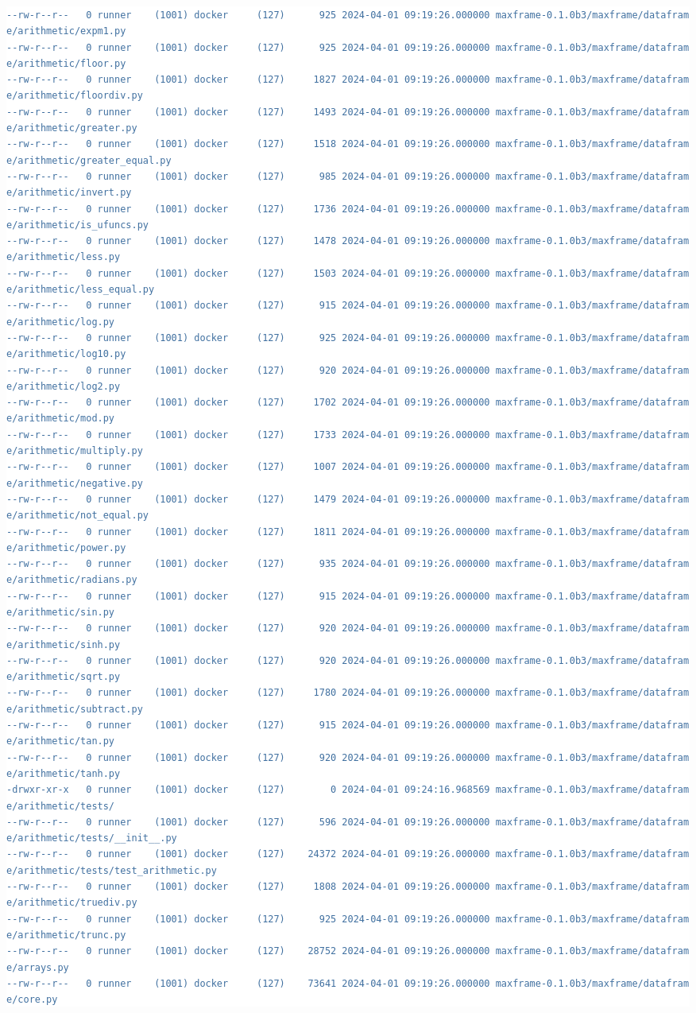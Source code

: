 ```diff
--rw-r--r--   0 runner    (1001) docker     (127)      925 2024-04-01 09:19:26.000000 maxframe-0.1.0b3/maxframe/dataframe/arithmetic/expm1.py
--rw-r--r--   0 runner    (1001) docker     (127)      925 2024-04-01 09:19:26.000000 maxframe-0.1.0b3/maxframe/dataframe/arithmetic/floor.py
--rw-r--r--   0 runner    (1001) docker     (127)     1827 2024-04-01 09:19:26.000000 maxframe-0.1.0b3/maxframe/dataframe/arithmetic/floordiv.py
--rw-r--r--   0 runner    (1001) docker     (127)     1493 2024-04-01 09:19:26.000000 maxframe-0.1.0b3/maxframe/dataframe/arithmetic/greater.py
--rw-r--r--   0 runner    (1001) docker     (127)     1518 2024-04-01 09:19:26.000000 maxframe-0.1.0b3/maxframe/dataframe/arithmetic/greater_equal.py
--rw-r--r--   0 runner    (1001) docker     (127)      985 2024-04-01 09:19:26.000000 maxframe-0.1.0b3/maxframe/dataframe/arithmetic/invert.py
--rw-r--r--   0 runner    (1001) docker     (127)     1736 2024-04-01 09:19:26.000000 maxframe-0.1.0b3/maxframe/dataframe/arithmetic/is_ufuncs.py
--rw-r--r--   0 runner    (1001) docker     (127)     1478 2024-04-01 09:19:26.000000 maxframe-0.1.0b3/maxframe/dataframe/arithmetic/less.py
--rw-r--r--   0 runner    (1001) docker     (127)     1503 2024-04-01 09:19:26.000000 maxframe-0.1.0b3/maxframe/dataframe/arithmetic/less_equal.py
--rw-r--r--   0 runner    (1001) docker     (127)      915 2024-04-01 09:19:26.000000 maxframe-0.1.0b3/maxframe/dataframe/arithmetic/log.py
--rw-r--r--   0 runner    (1001) docker     (127)      925 2024-04-01 09:19:26.000000 maxframe-0.1.0b3/maxframe/dataframe/arithmetic/log10.py
--rw-r--r--   0 runner    (1001) docker     (127)      920 2024-04-01 09:19:26.000000 maxframe-0.1.0b3/maxframe/dataframe/arithmetic/log2.py
--rw-r--r--   0 runner    (1001) docker     (127)     1702 2024-04-01 09:19:26.000000 maxframe-0.1.0b3/maxframe/dataframe/arithmetic/mod.py
--rw-r--r--   0 runner    (1001) docker     (127)     1733 2024-04-01 09:19:26.000000 maxframe-0.1.0b3/maxframe/dataframe/arithmetic/multiply.py
--rw-r--r--   0 runner    (1001) docker     (127)     1007 2024-04-01 09:19:26.000000 maxframe-0.1.0b3/maxframe/dataframe/arithmetic/negative.py
--rw-r--r--   0 runner    (1001) docker     (127)     1479 2024-04-01 09:19:26.000000 maxframe-0.1.0b3/maxframe/dataframe/arithmetic/not_equal.py
--rw-r--r--   0 runner    (1001) docker     (127)     1811 2024-04-01 09:19:26.000000 maxframe-0.1.0b3/maxframe/dataframe/arithmetic/power.py
--rw-r--r--   0 runner    (1001) docker     (127)      935 2024-04-01 09:19:26.000000 maxframe-0.1.0b3/maxframe/dataframe/arithmetic/radians.py
--rw-r--r--   0 runner    (1001) docker     (127)      915 2024-04-01 09:19:26.000000 maxframe-0.1.0b3/maxframe/dataframe/arithmetic/sin.py
--rw-r--r--   0 runner    (1001) docker     (127)      920 2024-04-01 09:19:26.000000 maxframe-0.1.0b3/maxframe/dataframe/arithmetic/sinh.py
--rw-r--r--   0 runner    (1001) docker     (127)      920 2024-04-01 09:19:26.000000 maxframe-0.1.0b3/maxframe/dataframe/arithmetic/sqrt.py
--rw-r--r--   0 runner    (1001) docker     (127)     1780 2024-04-01 09:19:26.000000 maxframe-0.1.0b3/maxframe/dataframe/arithmetic/subtract.py
--rw-r--r--   0 runner    (1001) docker     (127)      915 2024-04-01 09:19:26.000000 maxframe-0.1.0b3/maxframe/dataframe/arithmetic/tan.py
--rw-r--r--   0 runner    (1001) docker     (127)      920 2024-04-01 09:19:26.000000 maxframe-0.1.0b3/maxframe/dataframe/arithmetic/tanh.py
-drwxr-xr-x   0 runner    (1001) docker     (127)        0 2024-04-01 09:24:16.968569 maxframe-0.1.0b3/maxframe/dataframe/arithmetic/tests/
--rw-r--r--   0 runner    (1001) docker     (127)      596 2024-04-01 09:19:26.000000 maxframe-0.1.0b3/maxframe/dataframe/arithmetic/tests/__init__.py
--rw-r--r--   0 runner    (1001) docker     (127)    24372 2024-04-01 09:19:26.000000 maxframe-0.1.0b3/maxframe/dataframe/arithmetic/tests/test_arithmetic.py
--rw-r--r--   0 runner    (1001) docker     (127)     1808 2024-04-01 09:19:26.000000 maxframe-0.1.0b3/maxframe/dataframe/arithmetic/truediv.py
--rw-r--r--   0 runner    (1001) docker     (127)      925 2024-04-01 09:19:26.000000 maxframe-0.1.0b3/maxframe/dataframe/arithmetic/trunc.py
--rw-r--r--   0 runner    (1001) docker     (127)    28752 2024-04-01 09:19:26.000000 maxframe-0.1.0b3/maxframe/dataframe/arrays.py
--rw-r--r--   0 runner    (1001) docker     (127)    73641 2024-04-01 09:19:26.000000 maxframe-0.1.0b3/maxframe/dataframe/core.py
```